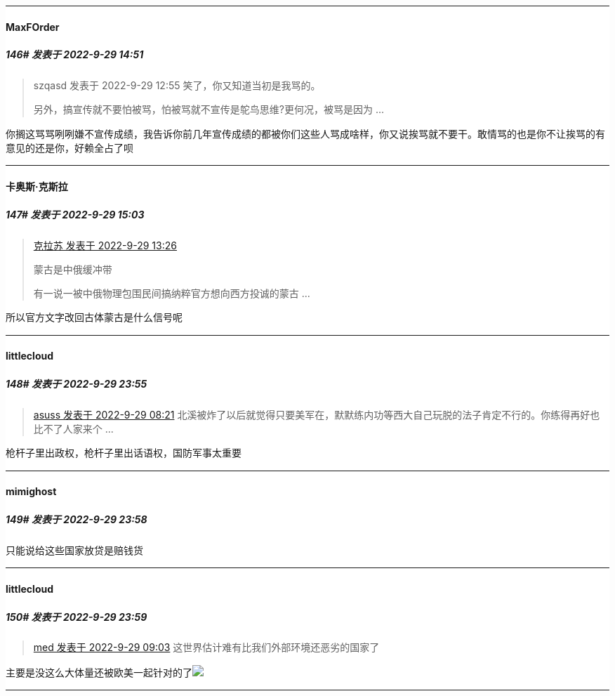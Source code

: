 *****

####  MaxFOrder  
##### 146#       发表于 2022-9-29 14:51

<blockquote>szqasd 发表于 2022-9-29 12:55
笑了，你又知道当初是我骂的。

另外，搞宣传就不要怕被骂，怕被骂就不宣传是鸵鸟思维?更何况，被骂是因为 ...</blockquote>
你搁这骂骂咧咧嫌不宣传成绩，我告诉你前几年宣传成绩的都被你们这些人骂成啥样，你又说挨骂就不要干。敢情骂的也是你不让挨骂的有意见的还是你，好赖全占了呗

*****

####  卡奥斯·克斯拉  
##### 147#       发表于 2022-9-29 15:03

<blockquote><a href="httphttps://bbs.saraba1st.com/2b/forum.php?mod=redirect&amp;goto=findpost&amp;pid=57695694&amp;ptid=2097197" target="_blank">克拉苏 发表于 2022-9-29 13:26</a>

蒙古是中俄缓冲带

有一说一被中俄物理包围民间搞纳粹官方想向西方投诚的蒙古 ...</blockquote>
所以官方文字改回古体蒙古是什么信号呢



*****

####  littlecloud  
##### 148#       发表于 2022-9-29 23:55

<blockquote><a href="httphttps://bbs.saraba1st.com/2b/forum.php?mod=redirect&amp;goto=findpost&amp;pid=57691971&amp;ptid=2097197" target="_blank">asuss 发表于 2022-9-29 08:21</a>
北溪被炸了以后就觉得只要美军在，默默练内功等西大自己玩脱的法子肯定不行的。你练得再好也比不了人家来个 ...</blockquote>
枪杆子里出政权，枪杆子里出话语权，国防军事太重要

*****

####  mimighost  
##### 149#       发表于 2022-9-29 23:58

只能说给这些国家放贷是赔钱货

*****

####  littlecloud  
##### 150#       发表于 2022-9-29 23:59

<blockquote><a href="httphttps://bbs.saraba1st.com/2b/forum.php?mod=redirect&amp;goto=findpost&amp;pid=57692287&amp;ptid=2097197" target="_blank">med 发表于 2022-9-29 09:03</a>
这世界估计难有比我们外部环境还恶劣的国家了</blockquote>
主要是没这么大体量还被欧美一起针对的了<img src="https://static.saraba1st.com/image/smiley/face2017/067.png" referrerpolicy="no-referrer">



*****
